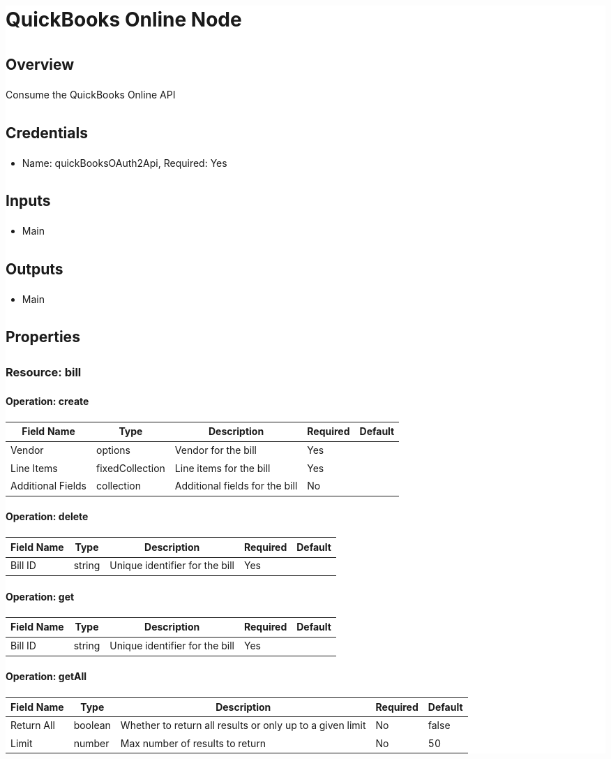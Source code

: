 # QuickBooks Online Node

## Overview

Consume the QuickBooks Online API

## Credentials

- Name: quickBooksOAuth2Api, Required: Yes

## Inputs

- Main

## Outputs

- Main

## Properties

### Resource: bill

#### Operation: create

| Field Name | Type | Description | Required | Default |
|---|---|---|---|---|
| Vendor | options | Vendor for the bill | Yes |  |
| Line Items | fixedCollection | Line items for the bill | Yes |  |
| Additional Fields | collection | Additional fields for the bill | No |  |

#### Operation: delete

| Field Name | Type | Description | Required | Default |
|---|---|---|---|---|
| Bill ID | string | Unique identifier for the bill | Yes |  |

#### Operation: get

| Field Name | Type | Description | Required | Default |
|---|---|---|---|---|
| Bill ID | string | Unique identifier for the bill | Yes |  |

#### Operation: getAll

| Field Name | Type | Description | Required | Default |
|---|---|---|---|---|
| Return All | boolean | Whether to return all results or only up to a given limit | No | false |
| Limit | number | Max number of results to return | No | 50 |
